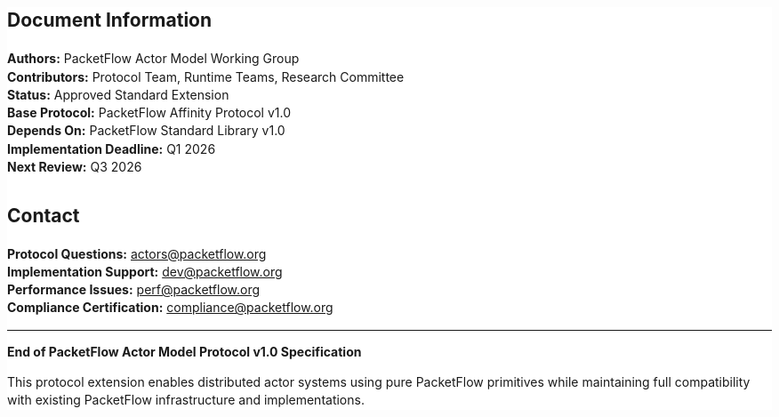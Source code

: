 
## Document Information

**Authors:** PacketFlow Actor Model Working Group  
**Contributors:** Protocol Team, Runtime Teams, Research Committee  
**Status:** Approved Standard Extension  
**Base Protocol:** PacketFlow Affinity Protocol v1.0  
**Depends On:** PacketFlow Standard Library v1.0  
**Implementation Deadline:** Q1 2026  
**Next Review:** Q3 2026  

## Contact

**Protocol Questions:** actors@packetflow.org  
**Implementation Support:** dev@packetflow.org  
**Performance Issues:** perf@packetflow.org  
**Compliance Certification:** compliance@packetflow.org

---

**End of PacketFlow Actor Model Protocol v1.0 Specification**

This protocol extension enables distributed actor systems using pure PacketFlow primitives while maintaining full compatibility with existing PacketFlow infrastructure and implementations.
